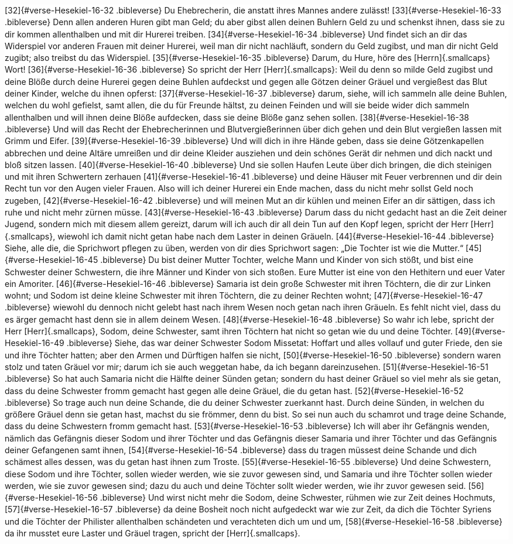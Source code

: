[32]{#verse-Hesekiel-16-32 .bibleverse} Du Ehebrecherin, die anstatt ihres Mannes andere zulässt! [33]{#verse-Hesekiel-16-33 .bibleverse} Denn allen anderen Huren gibt man Geld; du aber gibst allen deinen Buhlern Geld zu und schenkst ihnen, dass sie zu dir kommen allenthalben und mit dir Hurerei treiben. [34]{#verse-Hesekiel-16-34 .bibleverse} Und findet sich an dir das Widerspiel vor anderen Frauen mit deiner Hurerei, weil man dir nicht nachläuft, sondern du Geld zugibst, und man dir nicht Geld zugibt; also treibst du das Widerspiel. 
[35]{#verse-Hesekiel-16-35 .bibleverse} Darum, du Hure, höre des [Herrn]{.smallcaps} Wort! [36]{#verse-Hesekiel-16-36 .bibleverse} So spricht der Herr [Herr]{.smallcaps}: Weil du denn so milde Geld zugibst und deine Blöße durch deine Hurerei gegen deine Buhlen aufdeckst und gegen alle Götzen deiner Gräuel und vergießest das Blut deiner Kinder, welche du ihnen opferst: [37]{#verse-Hesekiel-16-37 .bibleverse} darum, siehe, will ich sammeln alle deine Buhlen, welchen du wohl gefielst, samt allen, die du für Freunde hältst, zu deinen Feinden und will sie beide wider dich sammeln allenthalben und will ihnen deine Blöße aufdecken, dass sie deine Blöße ganz sehen sollen. [38]{#verse-Hesekiel-16-38 .bibleverse} Und will das Recht der Ehebrecherinnen und Blutvergießerinnen über dich gehen und dein Blut vergießen lassen mit Grimm und Eifer. [39]{#verse-Hesekiel-16-39 .bibleverse} Und will dich in ihre Hände geben, dass sie deine Götzenkapellen abbrechen und deine Altäre umreißen und dir deine Kleider ausziehen und dein schönes Gerät dir nehmen und dich nackt und bloß sitzen lassen. [40]{#verse-Hesekiel-16-40 .bibleverse} Und sie sollen Haufen Leute über dich bringen, die dich steinigen und mit ihren Schwertern zerhauen [41]{#verse-Hesekiel-16-41 .bibleverse} und deine Häuser mit Feuer verbrennen und dir dein Recht tun vor den Augen vieler Frauen. Also will ich deiner Hurerei ein Ende machen, dass du nicht mehr sollst Geld noch zugeben, [42]{#verse-Hesekiel-16-42 .bibleverse} und will meinen Mut an dir kühlen und meinen Eifer an dir sättigen, dass ich ruhe und nicht mehr zürnen müsse. [43]{#verse-Hesekiel-16-43 .bibleverse} Darum dass du nicht gedacht hast an die Zeit deiner Jugend, sondern mich mit diesem allem gereizt, darum will ich auch dir all dein Tun auf den Kopf legen, spricht der Herr [Herr]{.smallcaps}, wiewohl ich damit nicht getan habe nach dem Laster in deinen Gräueln. 
[44]{#verse-Hesekiel-16-44 .bibleverse} Siehe, alle die, die Sprichwort pflegen zu üben, werden von dir dies Sprichwort sagen: „Die Tochter ist wie die Mutter.“ [45]{#verse-Hesekiel-16-45 .bibleverse} Du bist deiner Mutter Tochter, welche Mann und Kinder von sich stößt, und bist eine Schwester deiner Schwestern, die ihre Männer und Kinder von sich stoßen. Eure Mutter ist eine von den Hethitern und euer Vater ein Amoriter. [46]{#verse-Hesekiel-16-46 .bibleverse} Samaria ist dein große Schwester mit ihren Töchtern, die dir zur Linken wohnt; und Sodom ist deine kleine Schwester mit ihren Töchtern, die zu deiner Rechten wohnt; [47]{#verse-Hesekiel-16-47 .bibleverse} wiewohl du dennoch nicht gelebt hast nach ihrem Wesen noch getan nach ihren Gräueln. Es fehlt nicht viel, dass du es ärger gemacht hast denn sie in allem deinem Wesen. [48]{#verse-Hesekiel-16-48 .bibleverse} So wahr ich lebe, spricht der Herr [Herr]{.smallcaps}, Sodom, deine Schwester, samt ihren Töchtern hat nicht so getan wie du und deine Töchter. [49]{#verse-Hesekiel-16-49 .bibleverse} Siehe, das war deiner Schwester Sodom Missetat: Hoffart und alles vollauf und guter Friede, den sie und ihre Töchter hatten; aber den Armen und Dürftigen halfen sie nicht, [50]{#verse-Hesekiel-16-50 .bibleverse} sondern waren stolz und taten Gräuel vor mir; darum ich sie auch weggetan habe, da ich begann dareinzusehen. [51]{#verse-Hesekiel-16-51 .bibleverse} So hat auch Samaria nicht die Hälfte deiner Sünden getan; sondern du hast deiner Gräuel so viel mehr als sie getan, dass du deine Schwester fromm gemacht hast gegen alle deine Gräuel, die du getan hast. [52]{#verse-Hesekiel-16-52 .bibleverse} So trage auch nun deine Schande, die du deiner Schwester zuerkannt hast. Durch deine Sünden, in welchen du größere Gräuel denn sie getan hast, machst du sie frömmer, denn du bist. So sei nun auch du schamrot und trage deine Schande, dass du deine Schwestern fromm gemacht hast. [53]{#verse-Hesekiel-16-53 .bibleverse} Ich will aber ihr Gefängnis wenden, nämlich das Gefängnis dieser Sodom und ihrer Töchter und das Gefängnis dieser Samaria und ihrer Töchter und das Gefängnis deiner Gefangenen samt ihnen, [54]{#verse-Hesekiel-16-54 .bibleverse} dass du tragen müssest deine Schande und dich schämest alles dessen, was du getan hast ihnen zum Troste. [55]{#verse-Hesekiel-16-55 .bibleverse} Und deine Schwestern, diese Sodom und ihre Töchter, sollen wieder werden, wie sie zuvor gewesen sind, und Samaria und ihre Töchter sollen wieder werden, wie sie zuvor gewesen sind; dazu du auch und deine Töchter sollt wieder werden, wie ihr zuvor gewesen seid. [56]{#verse-Hesekiel-16-56 .bibleverse} Und wirst nicht mehr die Sodom, deine Schwester, rühmen wie zur Zeit deines Hochmuts, [57]{#verse-Hesekiel-16-57 .bibleverse} da deine Bosheit noch nicht aufgedeckt war wie zur Zeit, da dich die Töchter Syriens und die Töchter der Philister allenthalben schändeten und verachteten dich um und um, [58]{#verse-Hesekiel-16-58 .bibleverse} da ihr musstet eure Laster und Gräuel tragen, spricht der [Herr]{.smallcaps}. 